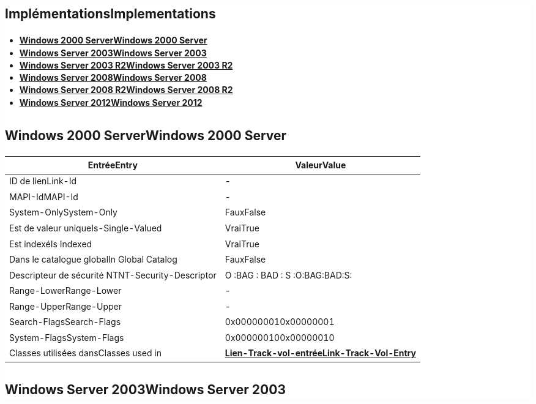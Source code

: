 

## <a name="implementations"></a><span data-ttu-id="dcaad-122">Implémentations</span><span class="sxs-lookup"><span data-stu-id="dcaad-122">Implementations</span></span>

-   [<span data-ttu-id="dcaad-123">**Windows 2000 Server**</span><span class="sxs-lookup"><span data-stu-id="dcaad-123">**Windows 2000 Server**</span></span>](#windows-2000-server)
-   [<span data-ttu-id="dcaad-124">**Windows Server 2003**</span><span class="sxs-lookup"><span data-stu-id="dcaad-124">**Windows Server 2003**</span></span>](#windows-server-2003)
-   [<span data-ttu-id="dcaad-125">**Windows Server 2003 R2**</span><span class="sxs-lookup"><span data-stu-id="dcaad-125">**Windows Server 2003 R2**</span></span>](#windows-server-2003-r2)
-   [<span data-ttu-id="dcaad-126">**Windows Server 2008**</span><span class="sxs-lookup"><span data-stu-id="dcaad-126">**Windows Server 2008**</span></span>](#windows-server-2008)
-   [<span data-ttu-id="dcaad-127">**Windows Server 2008 R2**</span><span class="sxs-lookup"><span data-stu-id="dcaad-127">**Windows Server 2008 R2**</span></span>](#windows-server-2008-r2)
-   [<span data-ttu-id="dcaad-128">**Windows Server 2012**</span><span class="sxs-lookup"><span data-stu-id="dcaad-128">**Windows Server 2012**</span></span>](#windows-server-2012)

## <a name="windows-2000-server"></a><span data-ttu-id="dcaad-129">Windows 2000 Server</span><span class="sxs-lookup"><span data-stu-id="dcaad-129">Windows 2000 Server</span></span>



| <span data-ttu-id="dcaad-130">Entrée</span><span class="sxs-lookup"><span data-stu-id="dcaad-130">Entry</span></span> | <span data-ttu-id="dcaad-131">Valeur</span><span class="sxs-lookup"><span data-stu-id="dcaad-131">Value</span></span> |
|------------------------|----------------------------------------------------------------|
| <span data-ttu-id="dcaad-132">ID de lien</span><span class="sxs-lookup"><span data-stu-id="dcaad-132">Link-Id</span></span>                | \-                                                             |
| <span data-ttu-id="dcaad-133">MAPI-Id</span><span class="sxs-lookup"><span data-stu-id="dcaad-133">MAPI-Id</span></span>                | \-                                                             |
| <span data-ttu-id="dcaad-134">System-Only</span><span class="sxs-lookup"><span data-stu-id="dcaad-134">System-Only</span></span>            | <span data-ttu-id="dcaad-135">Faux</span><span class="sxs-lookup"><span data-stu-id="dcaad-135">False</span></span>                                                          |
| <span data-ttu-id="dcaad-136">Est de valeur unique</span><span class="sxs-lookup"><span data-stu-id="dcaad-136">Is-Single-Valued</span></span>       | <span data-ttu-id="dcaad-137">Vrai</span><span class="sxs-lookup"><span data-stu-id="dcaad-137">True</span></span>                                                           |
| <span data-ttu-id="dcaad-138">Est indexé</span><span class="sxs-lookup"><span data-stu-id="dcaad-138">Is Indexed</span></span>             | <span data-ttu-id="dcaad-139">Vrai</span><span class="sxs-lookup"><span data-stu-id="dcaad-139">True</span></span>                                                           |
| <span data-ttu-id="dcaad-140">Dans le catalogue global</span><span class="sxs-lookup"><span data-stu-id="dcaad-140">In Global Catalog</span></span>      | <span data-ttu-id="dcaad-141">Faux</span><span class="sxs-lookup"><span data-stu-id="dcaad-141">False</span></span>                                                          |
| <span data-ttu-id="dcaad-142">Descripteur de sécurité NT</span><span class="sxs-lookup"><span data-stu-id="dcaad-142">NT-Security-Descriptor</span></span> | <span data-ttu-id="dcaad-143">O :BAG : BAD : S :</span><span class="sxs-lookup"><span data-stu-id="dcaad-143">O:BAG:BAD:S:</span></span>                                                   |
| <span data-ttu-id="dcaad-144">Range-Lower</span><span class="sxs-lookup"><span data-stu-id="dcaad-144">Range-Lower</span></span>            | \-                                                             |
| <span data-ttu-id="dcaad-145">Range-Upper</span><span class="sxs-lookup"><span data-stu-id="dcaad-145">Range-Upper</span></span>            | \-                                                             |
| <span data-ttu-id="dcaad-146">Search-Flags</span><span class="sxs-lookup"><span data-stu-id="dcaad-146">Search-Flags</span></span>           | <span data-ttu-id="dcaad-147">0x00000001</span><span class="sxs-lookup"><span data-stu-id="dcaad-147">0x00000001</span></span>                                                     |
| <span data-ttu-id="dcaad-148">System-Flags</span><span class="sxs-lookup"><span data-stu-id="dcaad-148">System-Flags</span></span>           | <span data-ttu-id="dcaad-149">0x00000010</span><span class="sxs-lookup"><span data-stu-id="dcaad-149">0x00000010</span></span>                                                     |
| <span data-ttu-id="dcaad-150">Classes utilisées dans</span><span class="sxs-lookup"><span data-stu-id="dcaad-150">Classes used in</span></span>        | [<span data-ttu-id="dcaad-151">**Lien-Track-vol-entrée**</span><span class="sxs-lookup"><span data-stu-id="dcaad-151">**Link-Track-Vol-Entry**</span></span>](c-linktrackvolentry.md)<br/> |



## <a name="windows-server-2003"></a><span data-ttu-id="dcaad-152">Windows Server 2003</span><span class="sxs-lookup"><span data-stu-id="dcaad-152">Windows Server 2003</span></span>
